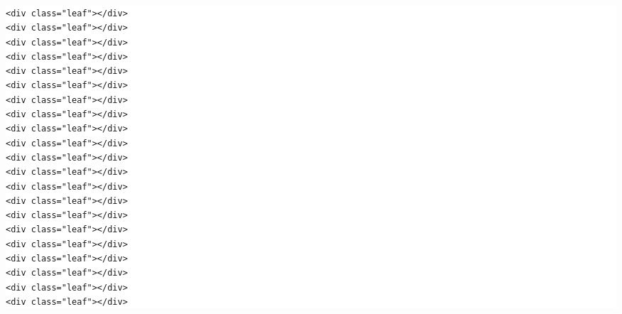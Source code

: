     <div class="leaf"></div>
    <div class="leaf"></div>
    <div class="leaf"></div>
    <div class="leaf"></div>
    <div class="leaf"></div>
    <div class="leaf"></div>
    <div class="leaf"></div>
    <div class="leaf"></div>
    <div class="leaf"></div>
    <div class="leaf"></div>
    <div class="leaf"></div>
    <div class="leaf"></div>
    <div class="leaf"></div>
    <div class="leaf"></div>
    <div class="leaf"></div>
    <div class="leaf"></div>
    <div class="leaf"></div>
    <div class="leaf"></div>
    <div class="leaf"></div>
    <div class="leaf"></div>
    <div class="leaf"></div>
</div>
                            <script type='text/javascript'></script>
                            </body>
                        </html>
